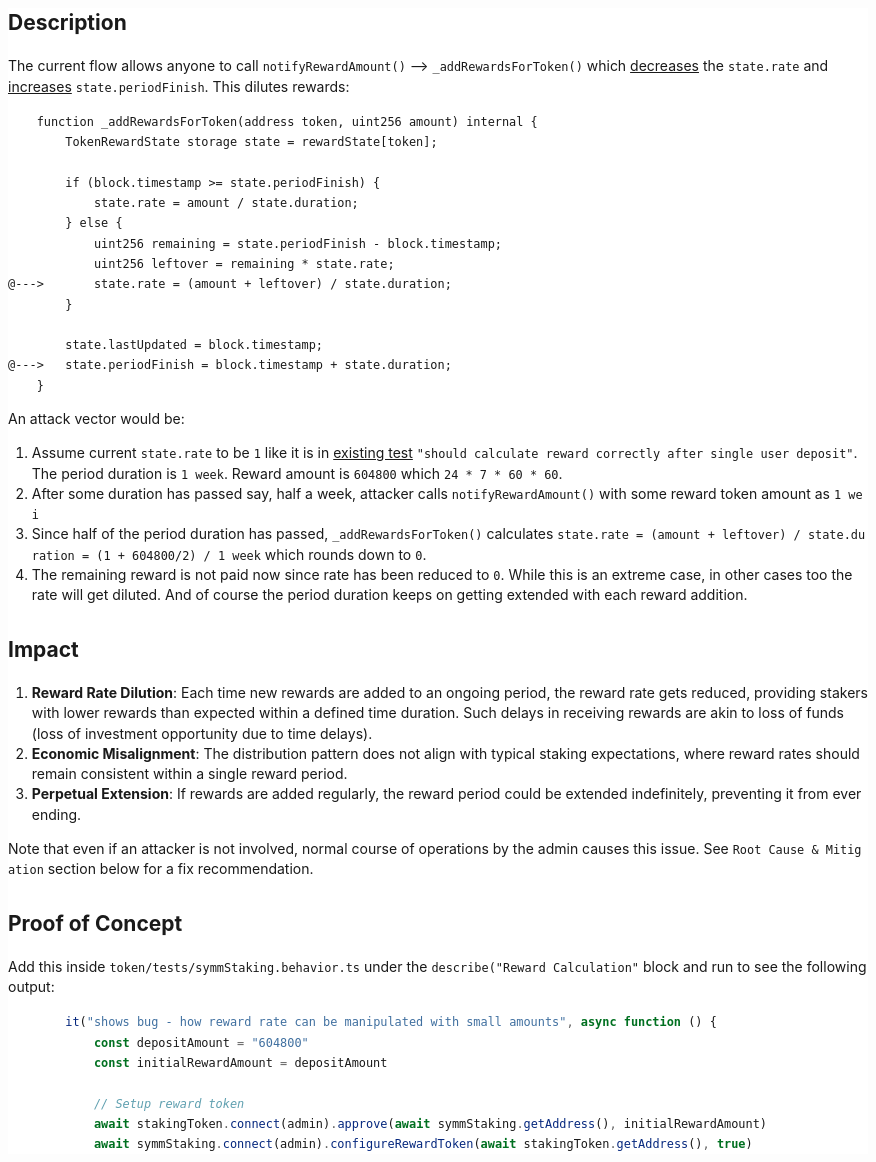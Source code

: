 ## Description
The current flow allows anyone to call `notifyRewardAmount()` --> `_addRewardsForToken()` which [decreases](https://github.com/sherlock-audit/2025-03-symm-io-stacking/blob/main/token/contracts/staking/SymmStaking.sol#L374) the `state.rate` and [increases](https://github.com/sherlock-audit/2025-03-symm-io-stacking/blob/main/token/contracts/staking/SymmStaking.sol#L378) `state.periodFinish`. This dilutes rewards:
```solidity
	function _addRewardsForToken(address token, uint256 amount) internal {
		TokenRewardState storage state = rewardState[token];

		if (block.timestamp >= state.periodFinish) {
			state.rate = amount / state.duration;
		} else {
			uint256 remaining = state.periodFinish - block.timestamp;
			uint256 leftover = remaining * state.rate;
@--->      	state.rate = (amount + leftover) / state.duration;
		}

		state.lastUpdated = block.timestamp;
@--->	state.periodFinish = block.timestamp + state.duration;
	}
```

An attack vector would be:
1. Assume current `state.rate` to be `1` like it is in [existing test](https://github.com/sherlock-audit/2025-03-symm-io-stacking/blob/main/token/tests/symmStaking.behavior.ts#L96) `"should calculate reward correctly after single user deposit"`. The period duration is `1 week`. Reward amount is `604800` which `24 * 7 * 60 * 60`.
2. After some duration has passed say, half a week, attacker calls `notifyRewardAmount()` with some reward token amount as `1 wei`
3. Since half of the period duration has passed, `_addRewardsForToken()` calculates `state.rate = (amount + leftover) / state.duration = (1 + 604800/2) / 1 week` which rounds down to `0`.
4. The remaining reward is not paid now since rate has been reduced to `0`. While this is an extreme case, in other cases too the rate will get diluted. And of course the period duration keeps on getting extended with each reward addition.

## Impact
1. **Reward Rate Dilution**: Each time new rewards are added to an ongoing period, the reward rate gets reduced, providing stakers with lower rewards than expected within a defined time duration. Such delays in receiving rewards are akin to loss of funds (loss of investment opportunity due to time delays).
2. **Economic Misalignment**: The distribution pattern does not align with typical staking expectations, where reward rates should remain consistent within a single reward period.
3. **Perpetual Extension**: If rewards are added regularly, the reward period could be extended indefinitely, preventing it from ever ending.

Note that even if an attacker is not involved, normal course of operations by the admin causes this issue. See `Root Cause & Mitigation` section below for a fix recommendation.

## Proof of Concept
Add this inside `token/tests/symmStaking.behavior.ts` under the `describe("Reward Calculation"` block and run to see the following output:
```js
		it("shows bug - how reward rate can be manipulated with small amounts", async function () {
			const depositAmount = "604800"
			const initialRewardAmount = depositAmount
			
			// Setup reward token
			await stakingToken.connect(admin).approve(await symmStaking.getAddress(), initialRewardAmount)
			await symmStaking.connect(admin).configureRewardToken(await stakingToken.getAddress(), true)
```